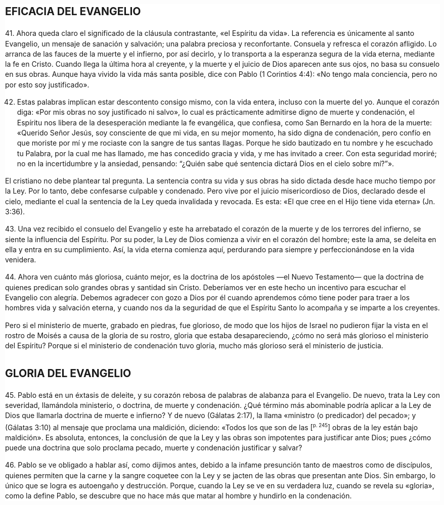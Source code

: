 ## EFICACIA DEL EVANGELIO

41\. Ahora queda claro el significado de la cláusula contrastante, «el Espíritu da vida». La referencia es únicamente al santo Evangelio, un mensaje de sanación y salvación; una palabra preciosa y reconfortante. Consuela y refresca el corazón afligido. Lo arranca de las fauces de la muerte y el infierno, por así decirlo, y lo transporta a la esperanza segura de la vida eterna, mediante la fe en Cristo. Cuando llega la última hora al creyente, y la muerte y el juicio de Dios aparecen ante sus ojos, no basa su consuelo en sus obras. Aunque haya vivido la vida más santa posible, dice con Pablo (1 Corintios 4:4): «No tengo mala conciencia, pero no por esto soy justificado».

42. Estas palabras implican estar descontento consigo mismo, con la vida entera, incluso con la muerte del yo. Aunque el corazón diga: «Por mis obras no soy justificado ni salvo», lo cual es prácticamente admitirse digno de muerte y condenación, el Espíritu nos libera de la desesperación mediante la fe evangélica, que confiesa, como San Bernardo en la hora de la muerte: «Querido Señor Jesús, soy consciente de que mi vida, en su mejor momento, ha sido digna de condenación, pero confío en que moriste por mí y me rociaste con la sangre de tus santas llagas. Porque he sido bautizado en tu nombre y he escuchado tu Palabra, por la cual me has llamado, me has concedido gracia y vida, y me has invitado a creer. Con esta seguridad moriré; no en la incertidumbre y la ansiedad, pensando: “¿Quién sabe qué sentencia dictará Dios en el cielo sobre mí?”».

El cristiano no debe plantear tal pregunta. La sentencia contra su vida y sus obras ha sido dictada desde hace mucho tiempo por la Ley. Por lo tanto, debe confesarse culpable y condenado. Pero vive por el juicio misericordioso de Dios, declarado desde el cielo, mediante el cual la sentencia de la Ley queda invalidada y revocada. Es esta: «El que cree en el Hijo tiene vida eterna» (Jn. 3:36).

43\. Una vez recibido el consuelo del Evangelio y este ha arrebatado el corazón de la muerte y de los terrores del infierno, se siente la influencia del Espíritu. Por su poder, la Ley de Dios comienza a vivir en el corazón del hombre; este la ama, se deleita en ella y entra en su cumplimiento. Así, la vida eterna comienza aquí, perdurando para siempre y perfeccionándose en la vida venidera.

44\. Ahora ven cuánto más gloriosa, cuánto mejor, es la doctrina de los apóstoles —el Nuevo Testamento— que la doctrina de quienes predican solo grandes obras y santidad sin Cristo. Deberíamos ver en este hecho un incentivo para escuchar el Evangelio con alegría. Debemos agradecer con gozo a Dios por él cuando aprendemos cómo tiene poder para traer a los hombres vida y salvación eterna, y cuando nos da la seguridad de que el Espíritu Santo lo acompaña y se imparte a los creyentes.

Pero si el ministerio de muerte, grabado en piedras, fue glorioso, de modo que los hijos de Israel no pudieron fijar la vista en el rostro de Moisés a causa de la gloria de su rostro, gloria que estaba desapareciendo, ¿cómo no será más glorioso el ministerio del Espíritu? Porque si el ministerio de condenación tuvo gloria, mucho más glorioso será el ministerio de justicia.

## GLORIA DEL EVANGELIO

45\. Pablo está en un éxtasis de deleite, y su corazón rebosa de palabras de alabanza para el Evangelio. De nuevo, trata la Ley con severidad, llamándola ministerio, o doctrina, de muerte y condenación. ¿Qué término más abominable podría aplicar a la Ley de Dios que llamarla doctrina de muerte e infierno? Y de nuevo (Gálatas 2:17), la llama «ministro (o predicador) del pecado»; y (Gálatas 3:10) al mensaje que proclama una maldición, diciendo: «Todos los que son de las <span id="p245">[<sup><small>p. 245</small></sup>]</span> obras de la ley están bajo maldición». Es absoluta, entonces, la conclusión de que la Ley y las obras son impotentes para justificar ante Dios; pues ¿cómo puede una doctrina que solo proclama pecado, muerte y condenación justificar y salvar?

46\. Pablo se ve obligado a hablar así, como dijimos antes, debido a la infame presunción tanto de maestros como de discípulos, quienes permiten que la carne y la sangre coquetee con la Ley y se jacten de las obras que presentan ante Dios. Sin embargo, lo único que se logra es autoengaño y destrucción. Porque, cuando la Ley se ve en su verdadera luz, cuando se revela su «gloria», como la define Pablo, se descubre que no hace más que matar al hombre y hundirlo en la condenación.
